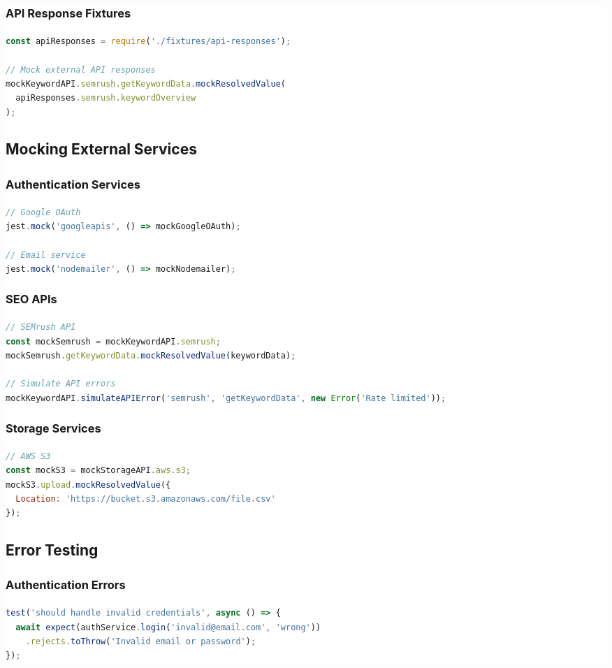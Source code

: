 ### API Response Fixtures

```javascript
const apiResponses = require('./fixtures/api-responses');

// Mock external API responses
mockKeywordAPI.semrush.getKeywordData.mockResolvedValue(
  apiResponses.semrush.keywordOverview
);
```

## Mocking External Services

### Authentication Services

```javascript
// Google OAuth
jest.mock('googleapis', () => mockGoogleOAuth);

// Email service
jest.mock('nodemailer', () => mockNodemailer);
```

### SEO APIs

```javascript
// SEMrush API
const mockSemrush = mockKeywordAPI.semrush;
mockSemrush.getKeywordData.mockResolvedValue(keywordData);

// Simulate API errors
mockKeywordAPI.simulateAPIError('semrush', 'getKeywordData', new Error('Rate limited'));
```

### Storage Services

```javascript
// AWS S3
const mockS3 = mockStorageAPI.aws.s3;
mockS3.upload.mockResolvedValue({
  Location: 'https://bucket.s3.amazonaws.com/file.csv'
});
```

## Error Testing

### Authentication Errors

```javascript
test('should handle invalid credentials', async () => {
  await expect(authService.login('invalid@email.com', 'wrong'))
    .rejects.toThrow('Invalid email or password');
});
```
